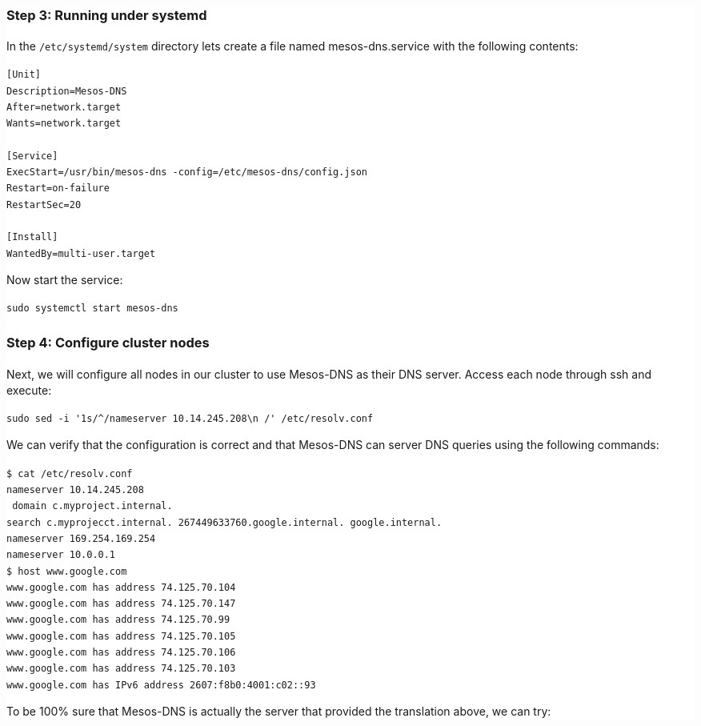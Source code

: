 ### Step 3: Running under systemd

In the `/etc/systemd/system` directory lets create a file named mesos-dns.service with the following contents:

```
[Unit]
Description=Mesos-DNS
After=network.target
Wants=network.target

[Service]
ExecStart=/usr/bin/mesos-dns -config=/etc/mesos-dns/config.json
Restart=on-failure
RestartSec=20

[Install]
WantedBy=multi-user.target
```

Now start the service:

`sudo systemctl start mesos-dns`

### Step 4: Configure cluster nodes

Next, we will configure all nodes in our cluster to use Mesos-DNS as their DNS server. Access each node through ssh and execute: 


```
sudo sed -i '1s/^/nameserver 10.14.245.208\n /' /etc/resolv.conf
```

We can verify that the configuration is correct and that Mesos-DNS can server DNS queries using the following commands:

```
$ cat /etc/resolv.conf 
nameserver 10.14.245.208
 domain c.myproject.internal.
search c.myprojecct.internal. 267449633760.google.internal. google.internal.
nameserver 169.254.169.254
nameserver 10.0.0.1
$ host www.google.com
www.google.com has address 74.125.70.104
www.google.com has address 74.125.70.147
www.google.com has address 74.125.70.99
www.google.com has address 74.125.70.105
www.google.com has address 74.125.70.106
www.google.com has address 74.125.70.103
www.google.com has IPv6 address 2607:f8b0:4001:c02::93
```

To be 100% sure that Mesos-DNS is actually the server that provided the translation above, we can try:
